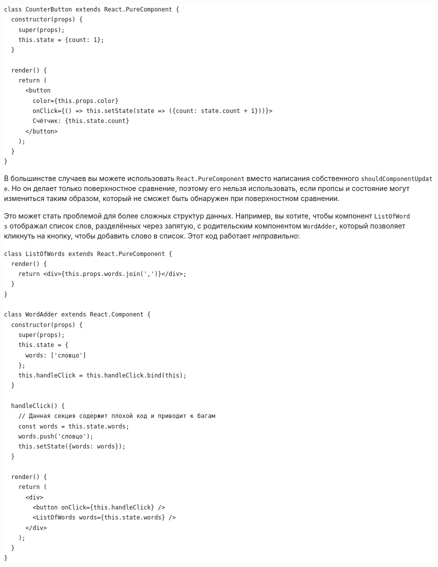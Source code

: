 ```
class CounterButton extends React.PureComponent {
  constructor(props) {
    super(props);
    this.state = {count: 1};
  }

  render() {
    return (
      <button
        color={this.props.color}
        onClick={() => this.setState(state => ({count: state.count + 1}))}>
        Счётчик: {this.state.count}
      </button>
    );
  }
}
```

В большинстве случаев вы можете использовать `React.PureComponent` вместо написания собственного `shouldComponentUpdate`. Но он делает только поверхностное сравнение, поэтому его нельзя использовать, если пропсы и состояние могут измениться таким образом, который не сможет быть обнаружен при поверхностном сравнении.

Это может стать проблемой для более сложных структур данных. Например, вы хотите, чтобы компонент `ListOfWords` отображал список слов, разделённых через запятую, с родительским компонентом `WordAdder`, который позволяет кликнуть на кнопку, чтобы добавить слово в список. Этот код работает _неправильно_:

```
class ListOfWords extends React.PureComponent {
  render() {
    return <div>{this.props.words.join(',')}</div>;
  }
}

class WordAdder extends React.Component {
  constructor(props) {
    super(props);
    this.state = {
      words: ['словцо']
    };
    this.handleClick = this.handleClick.bind(this);
  }

  handleClick() {
    // Данная секция содержит плохой код и приводит к багам
    const words = this.state.words;
    words.push('словцо');
    this.setState({words: words});
  }

  render() {
    return (
      <div>
        <button onClick={this.handleClick} />
        <ListOfWords words={this.state.words} />
      </div>
    );
  }
}
```
